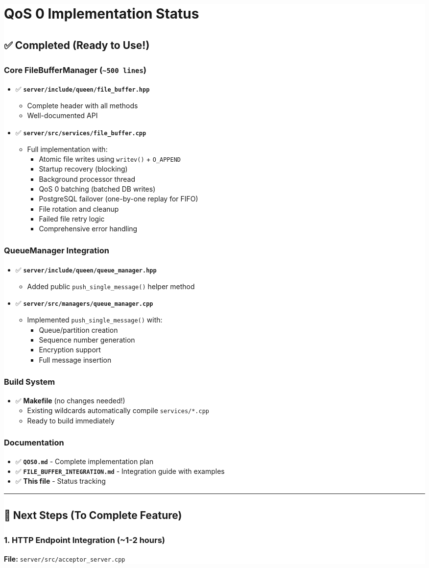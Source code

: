 # QoS 0 Implementation Status

## ✅ Completed (Ready to Use!)

### Core FileBufferManager (`~500 lines`)
- ✅ **`server/include/queen/file_buffer.hpp`**
  - Complete header with all methods
  - Well-documented API
  
- ✅ **`server/src/services/file_buffer.cpp`**
  - Full implementation with:
    - Atomic file writes using `writev()` + `O_APPEND`
    - Startup recovery (blocking)
    - Background processor thread
    - QoS 0 batching (batched DB writes)
    - PostgreSQL failover (one-by-one replay for FIFO)
    - File rotation and cleanup
    - Failed file retry logic
    - Comprehensive error handling

### QueueManager Integration
- ✅ **`server/include/queen/queue_manager.hpp`**
  - Added public `push_single_message()` helper method
  
- ✅ **`server/src/managers/queue_manager.cpp`**
  - Implemented `push_single_message()` with:
    - Queue/partition creation
    - Sequence number generation
    - Encryption support
    - Full message insertion

### Build System
- ✅ **Makefile** (no changes needed!)
  - Existing wildcards automatically compile `services/*.cpp`
  - Ready to build immediately

### Documentation
- ✅ **`QOS0.md`** - Complete implementation plan
- ✅ **`FILE_BUFFER_INTEGRATION.md`** - Integration guide with examples
- ✅ **This file** - Status tracking

---

## 🔲 Next Steps (To Complete Feature)

### 1. HTTP Endpoint Integration (~1-2 hours)

**File:** `server/src/acceptor_server.cpp`
